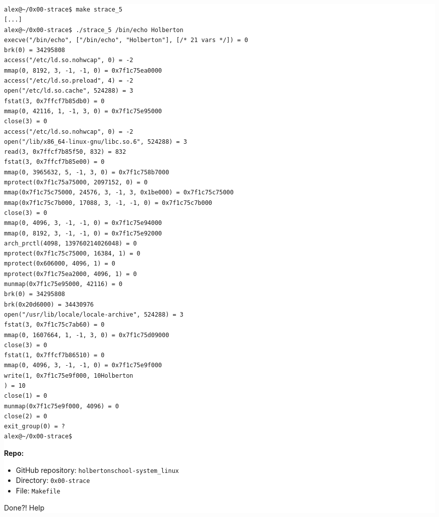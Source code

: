     alex@~/0x00-strace$ make strace_5
    [...]
    alex@~/0x00-strace$ ./strace_5 /bin/echo Holberton
    execve("/bin/echo", ["/bin/echo", "Holberton"], [/* 21 vars */]) = 0
    brk(0) = 34295808
    access("/etc/ld.so.nohwcap", 0) = -2
    mmap(0, 8192, 3, -1, -1, 0) = 0x7f1c75ea0000
    access("/etc/ld.so.preload", 4) = -2
    open("/etc/ld.so.cache", 524288) = 3
    fstat(3, 0x7ffcf7b85db0) = 0
    mmap(0, 42116, 1, -1, 3, 0) = 0x7f1c75e95000
    close(3) = 0
    access("/etc/ld.so.nohwcap", 0) = -2
    open("/lib/x86_64-linux-gnu/libc.so.6", 524288) = 3
    read(3, 0x7ffcf7b85f50, 832) = 832
    fstat(3, 0x7ffcf7b85e00) = 0
    mmap(0, 3965632, 5, -1, 3, 0) = 0x7f1c758b7000
    mprotect(0x7f1c75a75000, 2097152, 0) = 0
    mmap(0x7f1c75c75000, 24576, 3, -1, 3, 0x1be000) = 0x7f1c75c75000
    mmap(0x7f1c75c7b000, 17088, 3, -1, -1, 0) = 0x7f1c75c7b000
    close(3) = 0
    mmap(0, 4096, 3, -1, -1, 0) = 0x7f1c75e94000
    mmap(0, 8192, 3, -1, -1, 0) = 0x7f1c75e92000
    arch_prctl(4098, 139760214026048) = 0
    mprotect(0x7f1c75c75000, 16384, 1) = 0
    mprotect(0x606000, 4096, 1) = 0
    mprotect(0x7f1c75ea2000, 4096, 1) = 0
    munmap(0x7f1c75e95000, 42116) = 0
    brk(0) = 34295808
    brk(0x20d6000) = 34430976
    open("/usr/lib/locale/locale-archive", 524288) = 3
    fstat(3, 0x7f1c75c7ab60) = 0
    mmap(0, 1607664, 1, -1, 3, 0) = 0x7f1c75d09000
    close(3) = 0
    fstat(1, 0x7ffcf7b86510) = 0
    mmap(0, 4096, 3, -1, -1, 0) = 0x7f1c75e9f000
    write(1, 0x7f1c75e9f000, 10Holberton
    ) = 10
    close(1) = 0
    munmap(0x7f1c75e9f000, 4096) = 0
    close(2) = 0
    exit_group(0) = ?
    alex@~/0x00-strace$
    

**Repo:**

*   GitHub repository: `holbertonschool-system_linux`
*   Directory: `0x00-strace`
*   File: `Makefile`

Done?! Help
